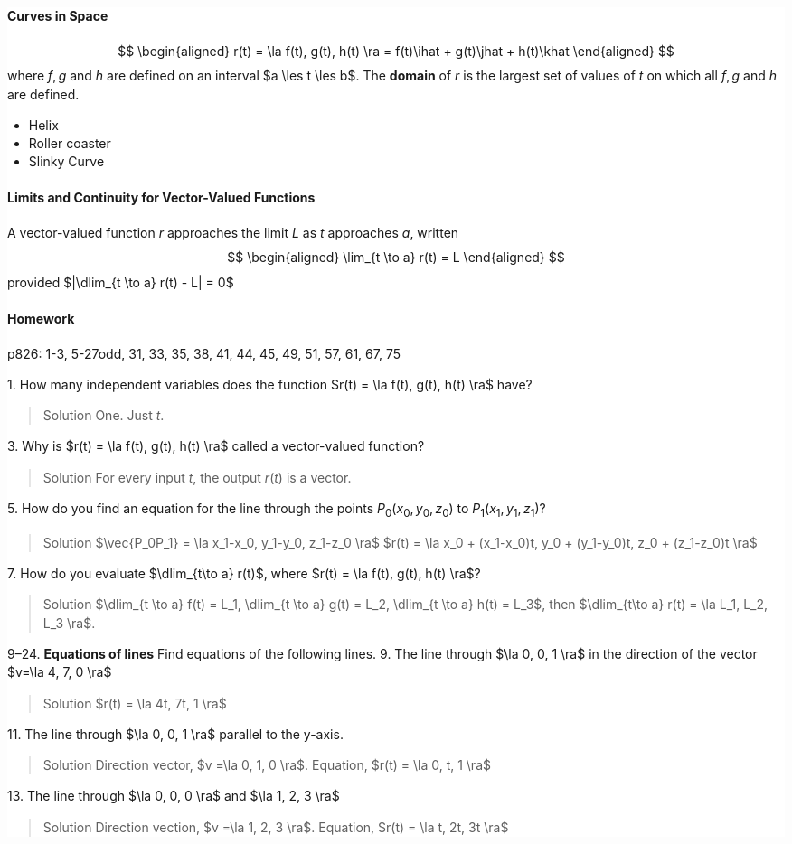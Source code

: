 #### Curves in Space
$$
\begin{aligned}
r(t) = \la f(t), g(t), h(t) \ra = f(t)\ihat + g(t)\jhat + h(t)\khat
\end{aligned}
$$
where $f, g$ and $h$ are defined on an interval $a \les t \les b$. The **domain** of $r$ is the largest set of values of $t$ on which all $f, g$ and $h$ are defined.

+ Helix
+ Roller coaster
+ Slinky Curve

#### Limits and Continuity for Vector-Valued Functions
A vector-valued function $r$ approaches the limit $L$ as $t$ approaches $a$, written
$$
\begin{aligned}
\lim_{t \to a} r(t) = L
\end{aligned}
$$
provided $|\dlim_{t \to a} r(t) - L| = 0$


#### Homework
p826: 1-3, 5-27odd, 31, 33, 35, 38, 41, 44, 45, 49, 51, 57, 61, 67, 75

1\. How many independent variables does the function $r(t) = \la f(t), g(t), h(t) \ra$ have?
>Solution
One. Just $t$.

3\. Why is $r(t) = \la f(t), g(t), h(t) \ra$ called a vector-valued function?
>Solution
For every input $t$, the output $r(t)$ is a vector.

5\. How do you find an equation for the line through the points $P_0(x_0, y_0, z_0)$ to  $P_1(x_1, y_1, z_1)$?
>Solution
$\vec{P_0P_1} = \la x_1-x_0, y_1-y_0, z_1-z_0 \ra$
$r(t) = \la x_0 + (x_1-x_0)t, y_0 + (y_1-y_0)t, z_0 + (z_1-z_0)t \ra$

7\. How do you evaluate $\dlim_{t\to a} r(t)$, where $r(t) = \la f(t), g(t), h(t) \ra$?
>Solution
$\dlim_{t \to a} f(t) = L_1, \dlim_{t \to a} g(t) = L_2, \dlim_{t \to a} h(t) = L_3$, then $\dlim_{t\to a} r(t) = \la L_1, L_2, L_3 \ra$.

9–24\. **Equations of lines** Find equations of the following lines.
9\. The line through $\la 0, 0, 1 \ra$ in the direction of the vector $v=\la 4, 7, 0 \ra$
>Solution
$r(t) = \la 4t, 7t, 1 \ra$

11\. The line through $\la 0, 0, 1 \ra$ parallel to the y-axis.
>Solution
Direction vector,  $v =\la 0, 1, 0 \ra$. Equation, $r(t) = \la 0, t, 1 \ra$

13\. The line through $\la 0, 0, 0 \ra$ and $\la 1, 2, 3 \ra$
>Solution
Direction vection, $v =\la 1, 2, 3 \ra$. Equation, $r(t) = \la t, 2t, 3t \ra$
